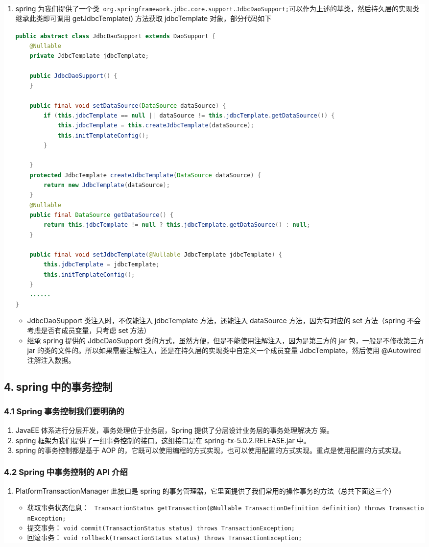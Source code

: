 1. spring 为我们提供了一个类` org.springframework.jdbc.core.support.JdbcDaoSupport;`可以作为上述的基类，然后持久层的实现类继承此类即可调用 getJdbcTemplate() 方法获取 jdbcTemplate 对象，部分代码如下

    ```java
    public abstract class JdbcDaoSupport extends DaoSupport {
        @Nullable
        private JdbcTemplate jdbcTemplate;
    
        public JdbcDaoSupport() {
        }
    
        public final void setDataSource(DataSource dataSource) {
            if (this.jdbcTemplate == null || dataSource != this.jdbcTemplate.getDataSource()) {
                this.jdbcTemplate = this.createJdbcTemplate(dataSource);
                this.initTemplateConfig();
            }
    
        }
        protected JdbcTemplate createJdbcTemplate(DataSource dataSource) {
            return new JdbcTemplate(dataSource);
        }
        @Nullable
        public final DataSource getDataSource() {
            return this.jdbcTemplate != null ? this.jdbcTemplate.getDataSource() : null;
        }
    
        public final void setJdbcTemplate(@Nullable JdbcTemplate jdbcTemplate) {
            this.jdbcTemplate = jdbcTemplate;
            this.initTemplateConfig();
        }
        ......
    }
    ```

    - JdbcDaoSupport 类注入时，不仅能注入 jdbcTemplate 方法，还能注入 dataSource 方法，因为有对应的 set 方法（spring 不会考虑是否有成员变量，只考虑 set 方法）
    - 继承 spring 提供的 JdbcDaoSupport 类的方式，虽然方便，但是不能使用注解注入，因为是第三方的 jar 包，一般是不修改第三方 jar 的类的文件的。所以如果需要注解注入，还是在持久层的实现类中自定义一个成员变量 JdbcTemplate，然后使用 @Autowired 注解注入数据。

## 4. spring 中的事务控制

### 4.1 Spring 事务控制我们要明确的 

1. JavaEE 体系进行分层开发，事务处理位于业务层，Spring 提供了分层设计业务层的事务处理解决方 案。
2. spring 框架为我们提供了一组事务控制的接口。这组接口是在 spring-tx-5.0.2.RELEASE.jar 中。 
3. spring 的事务控制都是基于 AOP 的，它既可以使用编程的方式实现，也可以使用配置的方式实现。重点是使用配置的方式实现。

### 4.2 Spring 中事务控制的 API 介绍

1. PlatformTransactionManager   此接口是 spring 的事务管理器，它里面提供了我们常用的操作事务的方法（总共下面这三个）

    - 获取事务状态信息：  ` TransactionStatus getTransaction(@Nullable TransactionDefinition definition) throws TransactionException;`
    - 提交事务：   `void commit(TransactionStatus status) throws TransactionException;`
    - 回滚事务：  `void rollback(TransactionStatus status) throws TransactionException;`
